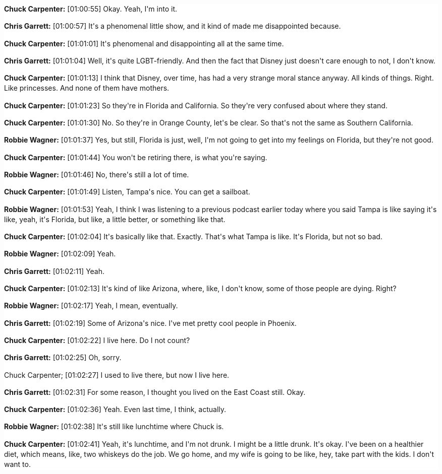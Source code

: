 **Chuck Carpenter:** [01:00:55] Okay. Yeah, I'm into it.

**Chris Garrett:** [01:00:57] It's a phenomenal little show, and it kind of made me disappointed because.

**Chuck Carpenter:** [01:01:01] It's phenomenal and disappointing all at the same time.

**Chris Garrett:** [01:01:04] Well, it's quite LGBT-friendly. And then the fact that Disney just doesn't care enough to not, I don't know.

**Chuck Carpenter:** [01:01:13] I think that Disney, over time, has had a very strange moral stance anyway. All kinds of things. Right. Like princesses. And none of them have mothers.

**Chuck Carpenter:** [01:01:23] So they're in Florida and California. So they're very confused about where they stand.

**Chuck Carpenter:** [01:01:30] No. So they're in Orange County, let's be clear. So that's not the same as Southern California.

**Robbie Wagner:** [01:01:37] Yes, but still, Florida is just, well, I'm not going to get into my feelings on Florida, but they're not good.

**Chuck Carpenter:** [01:01:44] You won't be retiring there, is what you're saying.

**Robbie Wagner:** [01:01:46] No, there's still a lot of time.

**Chuck Carpenter:** [01:01:49] Listen, Tampa's nice. You can get a sailboat.

**Robbie Wagner:** [01:01:53] Yeah, I think I was listening to a previous podcast earlier today where you said Tampa is like saying it's like, yeah, it's Florida, but like, a little better, or something like that.

**Chuck Carpenter:** [01:02:04] It's basically like that. Exactly. That's what Tampa is like. It's Florida, but not so bad.

**Robbie Wagner:** [01:02:09] Yeah.

**Chris Garrett:** [01:02:11] Yeah.

**Chuck Carpenter:** [01:02:13] It's kind of like Arizona, where, like, I don't know, some of those people are dying. Right?

**Robbie Wagner:** [01:02:17] Yeah, I mean, eventually.

**Chris Garrett:** [01:02:19] Some of Arizona's nice. I've met pretty cool people in Phoenix.

**Chuck Carpenter:** [01:02:22] I live here. Do I not count?

**Chris Garrett:** [01:02:25] Oh, sorry.

Chuck Carpenter; [01:02:27] I used to live there, but now I live here.

**Chris Garrett:** [01:02:31] For some reason, I thought you lived on the East Coast still. Okay.

**Chuck Carpenter:** [01:02:36] Yeah. Even last time, I think, actually.

**Robbie Wagner:** [01:02:38] It's still like lunchtime where Chuck is.

**Chuck Carpenter:** [01:02:41] Yeah, it's lunchtime, and I'm not drunk. I might be a little drunk. It's okay. I've been on a healthier diet, which means, like, two whiskeys do the job. We go home, and my wife is going to be like, hey, take part with the kids. I don't want to.
